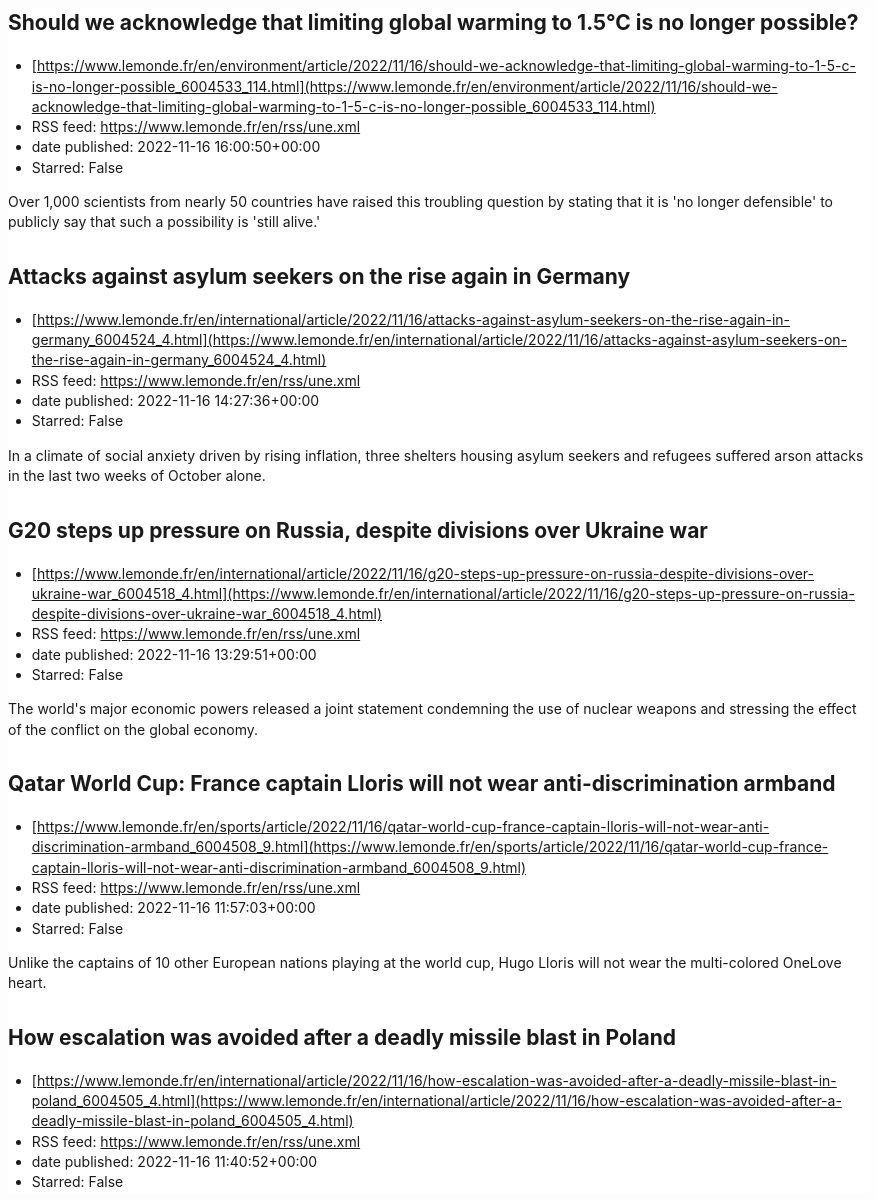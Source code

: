 ## Should we acknowledge that limiting global warming to 1.5°C is no longer possible?
 - [https://www.lemonde.fr/en/environment/article/2022/11/16/should-we-acknowledge-that-limiting-global-warming-to-1-5-c-is-no-longer-possible_6004533_114.html](https://www.lemonde.fr/en/environment/article/2022/11/16/should-we-acknowledge-that-limiting-global-warming-to-1-5-c-is-no-longer-possible_6004533_114.html)
 - RSS feed: https://www.lemonde.fr/en/rss/une.xml
 - date published: 2022-11-16 16:00:50+00:00
 - Starred: False

Over 1,000 scientists from nearly 50 countries have raised this troubling question by stating that it is 'no longer defensible' to publicly say that such a possibility is 'still alive.'

## Attacks against asylum seekers on the rise again in Germany
 - [https://www.lemonde.fr/en/international/article/2022/11/16/attacks-against-asylum-seekers-on-the-rise-again-in-germany_6004524_4.html](https://www.lemonde.fr/en/international/article/2022/11/16/attacks-against-asylum-seekers-on-the-rise-again-in-germany_6004524_4.html)
 - RSS feed: https://www.lemonde.fr/en/rss/une.xml
 - date published: 2022-11-16 14:27:36+00:00
 - Starred: False

In a climate of social anxiety driven by rising inflation, three shelters housing asylum seekers and refugees suffered arson attacks in the last two weeks of October alone.

## G20 steps up pressure on Russia, despite divisions over Ukraine war
 - [https://www.lemonde.fr/en/international/article/2022/11/16/g20-steps-up-pressure-on-russia-despite-divisions-over-ukraine-war_6004518_4.html](https://www.lemonde.fr/en/international/article/2022/11/16/g20-steps-up-pressure-on-russia-despite-divisions-over-ukraine-war_6004518_4.html)
 - RSS feed: https://www.lemonde.fr/en/rss/une.xml
 - date published: 2022-11-16 13:29:51+00:00
 - Starred: False

The world's major economic powers released a joint statement condemning the use of nuclear weapons and stressing the effect of the conflict on the global economy.

## Qatar World Cup: France captain Lloris will not wear anti-discrimination armband
 - [https://www.lemonde.fr/en/sports/article/2022/11/16/qatar-world-cup-france-captain-lloris-will-not-wear-anti-discrimination-armband_6004508_9.html](https://www.lemonde.fr/en/sports/article/2022/11/16/qatar-world-cup-france-captain-lloris-will-not-wear-anti-discrimination-armband_6004508_9.html)
 - RSS feed: https://www.lemonde.fr/en/rss/une.xml
 - date published: 2022-11-16 11:57:03+00:00
 - Starred: False

Unlike the captains of 10 other European nations playing at the world cup, Hugo Lloris will not wear the multi-colored OneLove heart.

## How escalation was avoided after a deadly missile blast in Poland
 - [https://www.lemonde.fr/en/international/article/2022/11/16/how-escalation-was-avoided-after-a-deadly-missile-blast-in-poland_6004505_4.html](https://www.lemonde.fr/en/international/article/2022/11/16/how-escalation-was-avoided-after-a-deadly-missile-blast-in-poland_6004505_4.html)
 - RSS feed: https://www.lemonde.fr/en/rss/une.xml
 - date published: 2022-11-16 11:40:52+00:00
 - Starred: False
